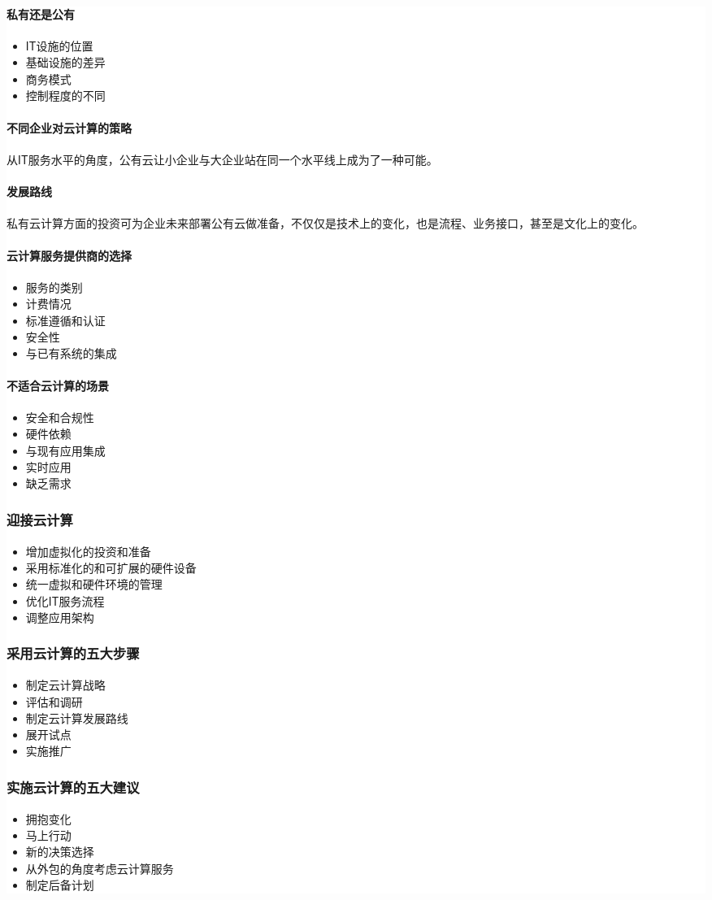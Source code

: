 #### 私有还是公有

- IT设施的位置
- 基础设施的差异
- 商务模式
- 控制程度的不同

#### 不同企业对云计算的策略

从IT服务水平的角度，公有云让小企业与大企业站在同一个水平线上成为了一种可能。

#### 发展路线

私有云计算方面的投资可为企业未来部署公有云做准备，不仅仅是技术上的变化，也是流程、业务接口，甚至是文化上的变化。

#### 云计算服务提供商的选择

- 服务的类别
- 计费情况
- 标准遵循和认证
- 安全性
- 与已有系统的集成

#### 不适合云计算的场景

- 安全和合规性
- 硬件依赖
- 与现有应用集成
- 实时应用
- 缺乏需求

### 迎接云计算

- 增加虚拟化的投资和准备
- 采用标准化的和可扩展的硬件设备
- 统一虚拟和硬件环境的管理
- 优化IT服务流程
- 调整应用架构

### 采用云计算的五大步骤

- 制定云计算战略
- 评估和调研
- 制定云计算发展路线
- 展开试点
- 实施推广

### 实施云计算的五大建议

- 拥抱变化
- 马上行动
- 新的决策选择
- 从外包的角度考虑云计算服务
- 制定后备计划
